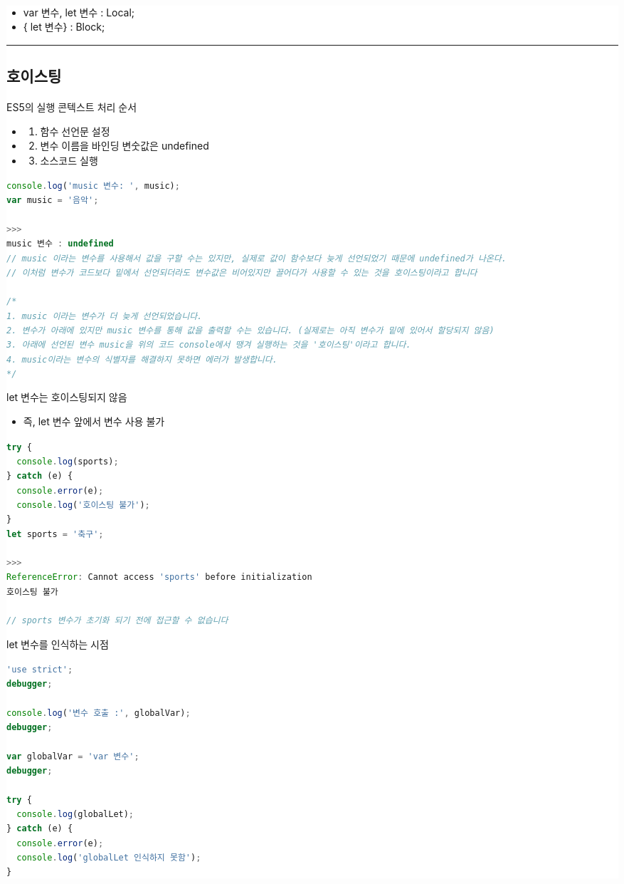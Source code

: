 - var 변수, let 변수 : Local;
- { let 변수} : Block;

<hr/>

## 호이스팅

ES5의 실행 콘텍스트 처리 순서

- 1. 함수 선언문 설정
- 2. 변수 이름을 바인딩 변숫값은 undefined
- 3. 소스코드 실행

```js
console.log('music 변수: ', music);
var music = '음악';

>>>
music 변수 : undefined
// music 이라는 변수를 사용해서 값을 구할 수는 있지만, 실제로 값이 함수보다 늦게 선언되었기 때문에 undefined가 나온다.
// 이처럼 변수가 코드보다 밑에서 선언되더라도 변수값은 비어있지만 끌어다가 사용할 수 있는 것을 호이스팅이라고 합니다

/*
1. music 이라는 변수가 더 늦게 선언되었습니다.
2. 변수가 아래에 있지만 music 변수를 통해 값을 출력할 수는 있습니다. (실제로는 아직 변수가 밑에 있어서 할당되지 않음)
3. 아래에 선언된 변수 music을 위의 코드 console에서 땡겨 실행하는 것을 '호이스팅'이라고 합니다.
4. music이라는 변수의 식별자를 해결하지 못하면 에러가 발생합니다.
*/
```

let 변수는 호이스팅되지 않음

- 즉, let 변수 앞에서 변수 사용 불가

```js
try {
  console.log(sports);
} catch (e) {
  console.error(e);
  console.log('호이스팅 불가');
}
let sports = '축구';

>>>
ReferenceError: Cannot access 'sports' before initialization
호이스팅 불가

// sports 변수가 초기화 되기 전에 접근할 수 없습니다
```

let 변수를 인식하는 시점

```js
'use strict';
debugger;

console.log('변수 호출 :', globalVar);
debugger;

var globalVar = 'var 변수';
debugger;

try {
  console.log(globalLet);
} catch (e) {
  console.error(e);
  console.log('globalLet 인식하지 못함');
}
```